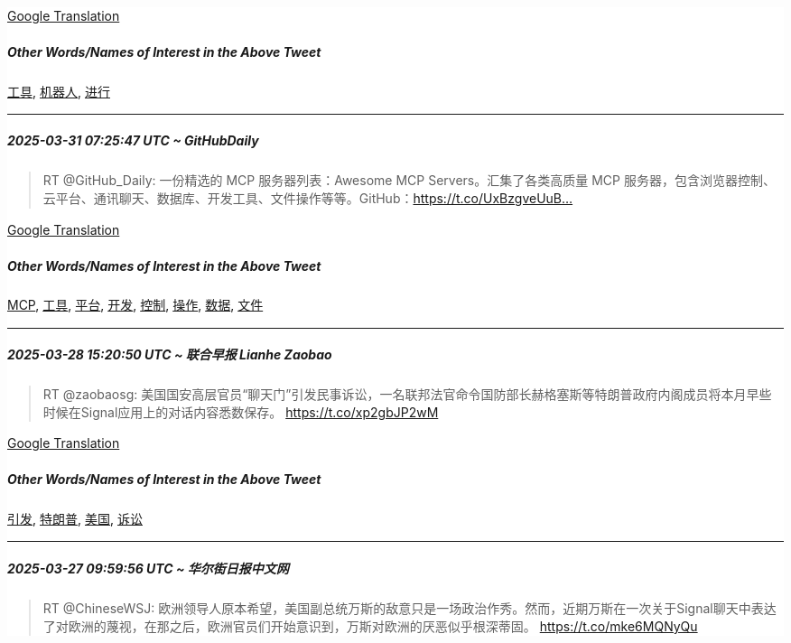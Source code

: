 [Google Translation](https://translate.google.com/?hi=en&tab=TT&sl=zh-CN&tl=en&op=translate&text=RT+%40ChineseWSJ%3A+%E4%B8%8D%E7%AE%A1%E4%BD%A0%E9%80%89%E6%8B%A9%E5%93%AA%E4%B8%80%E6%AC%BE%E8%81%8A%E5%A4%A9%E6%9C%BA%E5%99%A8%E4%BA%BA%EF%BC%8C%E9%83%BD%E6%98%AF%E4%BD%A0%E5%88%86%E4%BA%AB%E5%BE%97%E8%B6%8A%E5%A4%9A%EF%BC%8C%E5%AE%83%E4%BB%AC%E8%83%BD%E6%B4%BE%E4%B8%8A%E7%9A%84%E7%94%A8%E5%9C%BA%E5%B0%B1%E8%B6%8A%E5%A4%A7%E3%80%82%E4%B8%80%E4%BA%9BAI%E7%A0%94%E7%A9%B6%E8%80%85%E8%A1%A8%E7%A4%BA%EF%BC%8C%E6%88%91%E4%BB%AC%E5%BA%94%E8%AF%A5%E5%A4%9A%E5%8A%A0%E5%88%86%E8%BE%A8%EF%BC%8C%E7%A1%AE%E5%AE%9A%E5%93%AA%E4%BA%9B%E4%B8%9C%E8%A5%BF%E5%8F%AF%E4%BB%A5%E5%91%8A%E8%AF%89%E8%BF%99%E4%BA%9B%E9%85%B7%E4%BC%BC%E4%BA%BA%E7%B1%BB%E7%9A%84%E5%B7%A5%E5%85%B7%EF%BC%8C%E5%93%AA%E4%BA%9B%E4%B8%9C%E8%A5%BF%E4%B8%8D%E5%8F%AF%E4%BB%A5%E3%80%82%E6%9C%AC%E6%96%87%E5%B0%86%E4%BB%8B%E7%BB%8D%E5%BA%94%E8%AF%A5%E5%9C%A8%E6%8F%90%E7%A4%BA%E8%AF%8D%E4%B8%AD%E9%81%BF%E5%85%8D%E6%8F%90%E5%8F%8A%E5%93%AA%E4%BA%9B%E4%BF%A1%E6%81%AF%EF%BC%8C%E4%BB%A5%E5%8F%8A%E5%A6%82%E4%BD%95%E4%B8%8EAI%E8%BF%9B%E8%A1%8C%E6%9B%B4%E5%8A%A0%E7%A7%81%E5%AF%86%E7%9A%84%E5%AF%B9%E8%AF%9D%E3%80%82htt%E2%80%A6)
##### Other Words/Names of Interest in the Above Tweet
[工具](工具.md), [机器人](机器人.md), [进行](进行.md)
___
##### 2025-03-31 07:25:47 UTC ~ GitHubDaily
> RT @GitHub_Daily: 一份精选的 MCP 服务器列表：Awesome MCP Servers。汇集了各类高质量 MCP 服务器，包含浏览器控制、云平台、通讯聊天、数据库、开发工具、文件操作等等。GitHub：https://t.co/UxBzgveUuB…

[Google Translation](https://translate.google.com/?hi=en&tab=TT&sl=zh-CN&tl=en&op=translate&text=RT+%40GitHub_Daily%3A+%E4%B8%80%E4%BB%BD%E7%B2%BE%E9%80%89%E7%9A%84+MCP+%E6%9C%8D%E5%8A%A1%E5%99%A8%E5%88%97%E8%A1%A8%EF%BC%9AAwesome+MCP+Servers%E3%80%82%E6%B1%87%E9%9B%86%E4%BA%86%E5%90%84%E7%B1%BB%E9%AB%98%E8%B4%A8%E9%87%8F+MCP+%E6%9C%8D%E5%8A%A1%E5%99%A8%EF%BC%8C%E5%8C%85%E5%90%AB%E6%B5%8F%E8%A7%88%E5%99%A8%E6%8E%A7%E5%88%B6%E3%80%81%E4%BA%91%E5%B9%B3%E5%8F%B0%E3%80%81%E9%80%9A%E8%AE%AF%E8%81%8A%E5%A4%A9%E3%80%81%E6%95%B0%E6%8D%AE%E5%BA%93%E3%80%81%E5%BC%80%E5%8F%91%E5%B7%A5%E5%85%B7%E3%80%81%E6%96%87%E4%BB%B6%E6%93%8D%E4%BD%9C%E7%AD%89%E7%AD%89%E3%80%82GitHub%EF%BC%9Ahttps%3A%2F%2Ft.co%2FUxBzgveUuB%E2%80%A6)
##### Other Words/Names of Interest in the Above Tweet
[MCP](MCP.md), [工具](工具.md), [平台](平台.md), [开发](开发.md), [控制](控制.md), [操作](操作.md), [数据](数据.md), [文件](文件.md)
___
##### 2025-03-28 15:20:50 UTC ~ 联合早报 Lianhe Zaobao
> RT @zaobaosg: 美国国安高层官员“聊天门”引发民事诉讼，一名联邦法官命令国防部长赫格塞斯等特朗普政府内阁成员将本月早些时候在Signal应用上的对话内容悉数保存。 https://t.co/xp2gbJP2wM

[Google Translation](https://translate.google.com/?hi=en&tab=TT&sl=zh-CN&tl=en&op=translate&text=RT+%40zaobaosg%3A+%E7%BE%8E%E5%9B%BD%E5%9B%BD%E5%AE%89%E9%AB%98%E5%B1%82%E5%AE%98%E5%91%98%E2%80%9C%E8%81%8A%E5%A4%A9%E9%97%A8%E2%80%9D%E5%BC%95%E5%8F%91%E6%B0%91%E4%BA%8B%E8%AF%89%E8%AE%BC%EF%BC%8C%E4%B8%80%E5%90%8D%E8%81%94%E9%82%A6%E6%B3%95%E5%AE%98%E5%91%BD%E4%BB%A4%E5%9B%BD%E9%98%B2%E9%83%A8%E9%95%BF%E8%B5%AB%E6%A0%BC%E5%A1%9E%E6%96%AF%E7%AD%89%E7%89%B9%E6%9C%97%E6%99%AE%E6%94%BF%E5%BA%9C%E5%86%85%E9%98%81%E6%88%90%E5%91%98%E5%B0%86%E6%9C%AC%E6%9C%88%E6%97%A9%E4%BA%9B%E6%97%B6%E5%80%99%E5%9C%A8Signal%E5%BA%94%E7%94%A8%E4%B8%8A%E7%9A%84%E5%AF%B9%E8%AF%9D%E5%86%85%E5%AE%B9%E6%82%89%E6%95%B0%E4%BF%9D%E5%AD%98%E3%80%82+https%3A%2F%2Ft.co%2Fxp2gbJP2wM)
##### Other Words/Names of Interest in the Above Tweet
[引发](引发.md), [特朗普](特朗普.md), [美国](美国.md), [诉讼](诉讼.md)
___
##### 2025-03-27 09:59:56 UTC ~ 华尔街日报中文网
> RT @ChineseWSJ: 欧洲领导人原本希望，美国副总统万斯的敌意只是一场政治作秀。然而，近期万斯在一次关于Signal聊天中表达了对欧洲的蔑视，在那之后，欧洲官员们开始意识到，万斯对欧洲的厌恶似乎根深蒂固。 https://t.co/mke6MQNyQu
